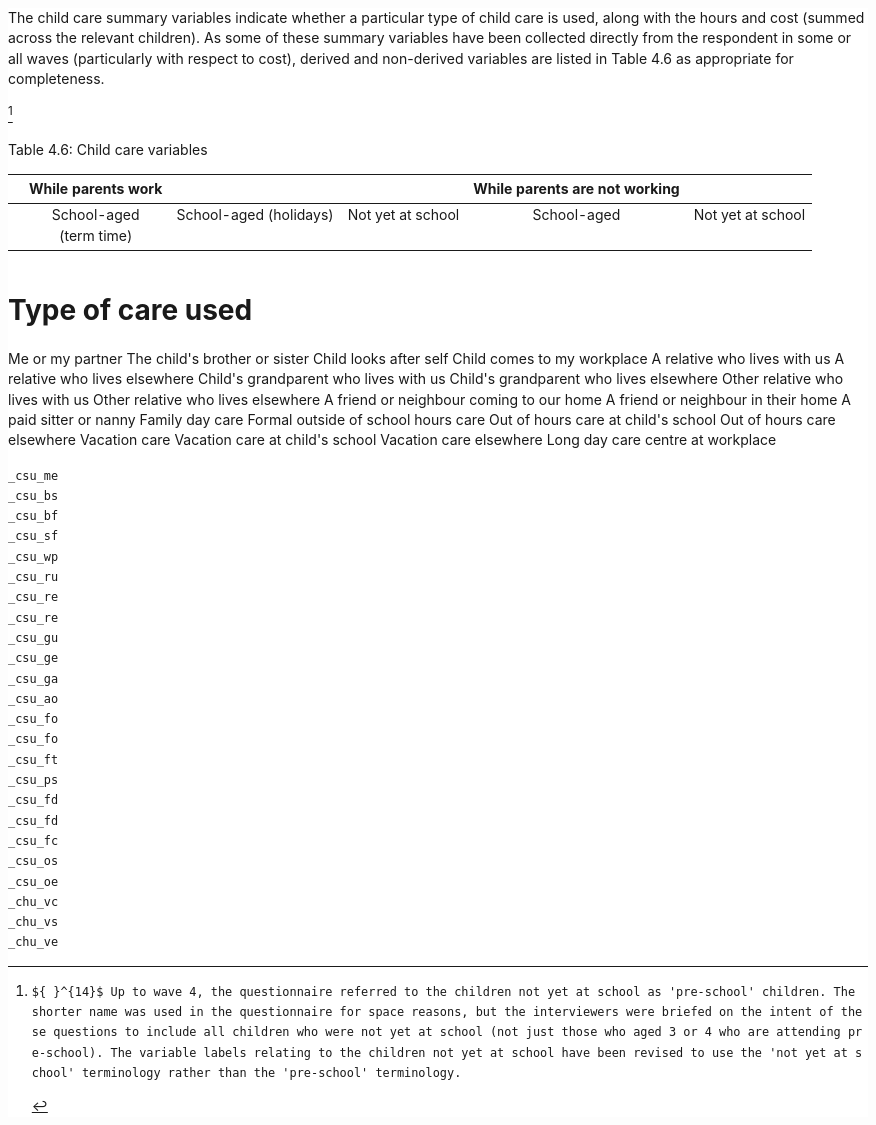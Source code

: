 The child care summary variables indicate whether a particular type of child care is used, along with the hours and cost (summed across the relevant children). As some of these summary variables have been collected directly from the respondent in some or all waves (particularly with respect to cost), derived and non-derived variables are listed in Table 4.6 as appropriate for completeness.

[^0]
[^0]:    ${ }^{14}$ Up to wave 4, the questionnaire referred to the children not yet at school as 'pre-school' children. The shorter name was used in the questionnaire for space reasons, but the interviewers were briefed on the intent of these questions to include all children who were not yet at school (not just those who aged 3 or 4 who are attending pre-school). The variable labels relating to the children not yet at school have been revised to use the 'not yet at school' terminology rather than the 'pre-school' terminology.

Table 4.6: Child care variables

|  | While parents work |  |  | While parents are not working |  |
| :--: | :--: | :--: | :--: | :--: | :--: |
|  | School-aged <br> (term time) | School-aged (holidays) | Not yet at school | School-aged | Not yet at school |

# Type of care used 

Me or my partner
The child's brother or sister
Child looks after self
Child comes to my workplace
A relative who lives with us
A relative who lives elsewhere
Child's grandparent who lives with us
Child's grandparent who lives elsewhere
Other relative who lives with us
Other relative who lives elsewhere
A friend or
neighbour coming to our home
A friend or
neighbour in their home
A paid sitter or nanny
Family day care
Formal outside of school hours care
Out of hours care at child's school
Out of hours care elsewhere
Vacation care
Vacation care at child's school
Vacation care elsewhere
Long day care centre at workplace

```
_csu_me
_csu_bs
_csu_bf
_csu_sf
_csu_wp
_csu_ru
_csu_re
_csu_re
_csu_gu
_csu_ge
_csu_ga
_csu_ao
_csu_fo
_csu_fo
_csu_ft
_csu_ps
_csu_fd
_csu_fd
_csu_fc
_csu_os
_csu_oe
_chu_vc
_chu_vs
_chu_ve
```

[^0]:    ${ }^{10}$ The Hotdeck method seeks to find a donor with a similar set of characteristics to the non-respondent. See Hayes and Watson (2009) for more details.
[^0]:    ${ }^{12}$ The 2001 and 2006 geography are based on the Australian Bureau of Statistics (ABS) Australian Standard Geographical Classification. The 2011, 2016 and 2021 geography are based on the Australian Statistical Geography Standard (ASGS). This geographic classification is supplied in addition to the ASGC. See https://www.abs.gov.au/statistics/statistical-geography/australian-statistical-geography-standardasgs.
[^0]:    ${ }^{1}$ Variables are only on the Restricted Release files. See the Selected Standard Classifications.pdf for the coding framework. These variables have too many values to be included in the conventional frameworks.
[^0]:    ${ }^{1}$ Wave 1 and 4 onwards (NPQ).
[^0]:    ${ }^{1}$ Waves 1 to 3.
[^0]:    ${ }^{15}$ The NPQ ASCO variables are _fmfoccn, _fmfocn2, _fmfocn1 for father's 4-digit, 2-digit and 1-digit occupation and _fmmoccn, _fmmocn2, _fmmocn1 for mother's 4-digit, 2-digit and 1-digit occupation. The equivalent ANZSCO variables are _fmfo6n, _fmfo6n2, _fmfo6n1, _fmmo6n, _fmmo6n2, _fmmo6n1. These are combined into the history variables together with the wave 1 responses.
[^0]:    ${ }^{16}$ ABS, Standards for Statistics on the Family (ABS Cat. No. 1286.0), ABS, Canberra, 1995.
[^0]:    ${ }^{17}$ Note that this definition of a dependent student is different to the full-time student identifier provided on the Responding Person File.
[^0]:    ${ }^{18}$ ABS, Australian Standard Classification of Religious Groups (ABS, Cat. No. 1266.0) ABS, Canberra, 1996.
[^0]:    ${ }^{19}$ Standard for Sex, Gender, Variations of Sex Characteristics and Sexual Orientation Variables (https://www.abs.gov.au/statistics/standards/standard-sex-gender-variations-sex-characteristics-and-sexual-orientation-variables/latestrelease).
[^0]:    ${ }^{21}$ Wave 9 and 12 onwards.
[^0]:    ${ }^{22}$ The Senior Australians Tax Offset, Pensioner Tax Offset and Beneficiary Tax Offset have been combined into a single tax offset since 2012-2013.
